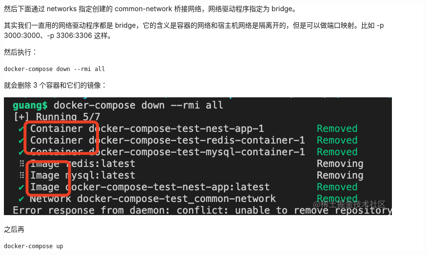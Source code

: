 然后下面通过 networks 指定创建的 common-network 桥接网络，网络驱动程序指定为 bridge。

其实我们一直用的网络驱动程序都是 bridge，它的含义是容器的网络和宿主机网络是隔离开的，但是可以做端口映射。比如 -p 3000:3000、-p 3306:3306 这样。

然后执行：

```
docker-compose down --rmi all
```

就会删除 3 个容器和它们的镜像：

![](./image/第62章—Docker容器通信的最简单方式：桥接网络-18.png)

之后再 

```
docker-compose up
```
